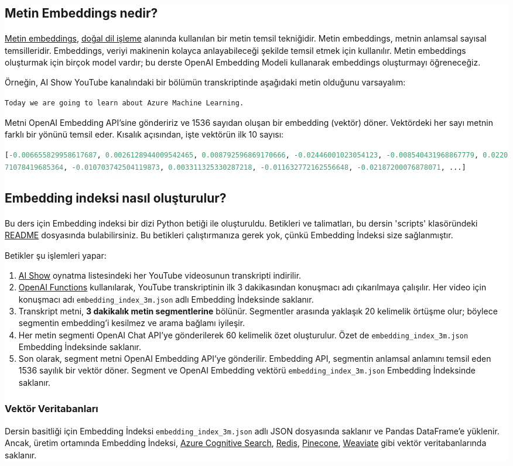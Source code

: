 ## Metin Embeddings nedir?

[Metin embeddings](https://en.wikipedia.org/wiki/Word_embedding?WT.mc_id=academic-105485-koreyst), [doğal dil işleme](https://en.wikipedia.org/wiki/Natural_language_processing?WT.mc_id=academic-105485-koreyst) alanında kullanılan bir metin temsil tekniğidir. Metin embeddings, metnin anlamsal sayısal temsilleridir. Embeddings, veriyi makinenin kolayca anlayabileceği şekilde temsil etmek için kullanılır. Metin embeddings oluşturmak için birçok model vardır; bu derste OpenAI Embedding Modeli kullanarak embeddings oluşturmayı öğreneceğiz.

Örneğin, AI Show YouTube kanalındaki bir bölümün transkriptinde aşağıdaki metin olduğunu varsayalım:

```text
Today we are going to learn about Azure Machine Learning.
```

Metni OpenAI Embedding API’sine göndeririz ve 1536 sayıdan oluşan bir embedding (vektör) döner. Vektördeki her sayı metnin farklı bir yönünü temsil eder. Kısalık açısından, işte vektörün ilk 10 sayısı:

```python
[-0.006655829958617687, 0.0026128944009542465, 0.008792596869170666, -0.02446001023054123, -0.008540431968867779, 0.022071078419685364, -0.010703742504119873, 0.003311325330287218, -0.011632772162556648, -0.02187200076878071, ...]
```

## Embedding indeksi nasıl oluşturulur?

Bu ders için Embedding indeksi bir dizi Python betiği ile oluşturuldu. Betikleri ve talimatları, bu dersin 'scripts' klasöründeki [README](./scripts/README.md?WT.mc_id=academic-105485-koreyst) dosyasında bulabilirsiniz. Bu betikleri çalıştırmanıza gerek yok, çünkü Embedding İndeksi size sağlanmıştır.

Betikler şu işlemleri yapar:

1. [AI Show](https://www.youtube.com/playlist?list=PLlrxD0HtieHi0mwteKBOfEeOYf0LJU4O1) oynatma listesindeki her YouTube videosunun transkripti indirilir.
2. [OpenAI Functions](https://learn.microsoft.com/azure/ai-services/openai/how-to/function-calling?WT.mc_id=academic-105485-koreyst) kullanılarak, YouTube transkriptinin ilk 3 dakikasından konuşmacı adı çıkarılmaya çalışılır. Her video için konuşmacı adı `embedding_index_3m.json` adlı Embedding İndeksinde saklanır.
3. Transkript metni, **3 dakikalık metin segmentlerine** bölünür. Segmentler arasında yaklaşık 20 kelimelik örtüşme olur; böylece segmentin embedding’i kesilmez ve arama bağlamı iyileşir.
4. Her metin segmenti OpenAI Chat API’ye gönderilerek 60 kelimelik özet oluşturulur. Özet de `embedding_index_3m.json` Embedding İndeksinde saklanır.
5. Son olarak, segment metni OpenAI Embedding API’ye gönderilir. Embedding API, segmentin anlamsal anlamını temsil eden 1536 sayılık bir vektör döner. Segment ve OpenAI Embedding vektörü `embedding_index_3m.json` Embedding İndeksinde saklanır.

### Vektör Veritabanları

Dersin basitliği için Embedding İndeksi `embedding_index_3m.json` adlı JSON dosyasında saklanır ve Pandas DataFrame’e yüklenir. Ancak, üretim ortamında Embedding İndeksi, [Azure Cognitive Search](https://learn.microsoft.com/training/modules/improve-search-results-vector-search?WT.mc_id=academic-105485-koreyst), [Redis](https://cookbook.openai.com/examples/vector_databases/redis/readme?WT.mc_id=academic-105485-koreyst), [Pinecone](https://cookbook.openai.com/examples/vector_databases/pinecone/readme?WT.mc_id=academic-105485-koreyst), [Weaviate](https://cookbook.openai.com/examples/vector_databases/weaviate/readme?WT.mc_id=academic-105485-koreyst) gibi vektör veritabanlarında saklanır.
